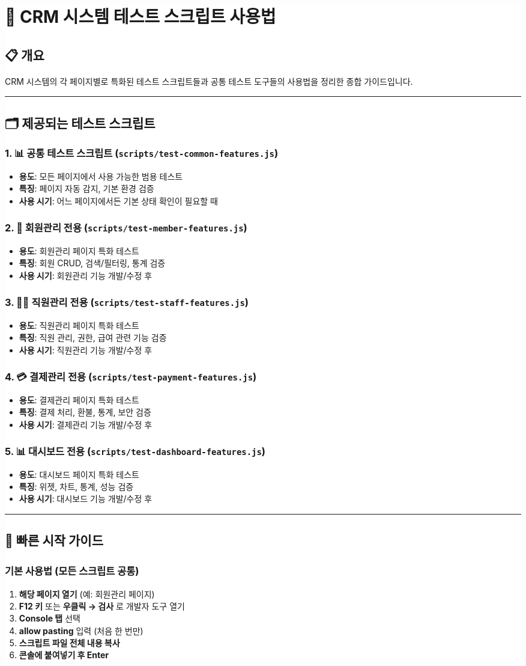 # 🧪 CRM 시스템 테스트 스크립트 사용법

## 📋 개요

CRM 시스템의 각 페이지별로 특화된 테스트 스크립트들과 공통 테스트 도구들의
사용법을 정리한 종합 가이드입니다.

---

## 🗂️ **제공되는 테스트 스크립트**

### 1. 📊 **공통 테스트 스크립트** (`scripts/test-common-features.js`)

- **용도**: 모든 페이지에서 사용 가능한 범용 테스트
- **특징**: 페이지 자동 감지, 기본 환경 검증
- **사용 시기**: 어느 페이지에서든 기본 상태 확인이 필요할 때

### 2. 👥 **회원관리 전용** (`scripts/test-member-features.js`)

- **용도**: 회원관리 페이지 특화 테스트
- **특징**: 회원 CRUD, 검색/필터링, 통계 검증
- **사용 시기**: 회원관리 기능 개발/수정 후

### 3. 👨‍💼 **직원관리 전용** (`scripts/test-staff-features.js`)

- **용도**: 직원관리 페이지 특화 테스트
- **특징**: 직원 관리, 권한, 급여 관련 기능 검증
- **사용 시기**: 직원관리 기능 개발/수정 후

### 4. 💳 **결제관리 전용** (`scripts/test-payment-features.js`)

- **용도**: 결제관리 페이지 특화 테스트
- **특징**: 결제 처리, 환불, 통계, 보안 검증
- **사용 시기**: 결제관리 기능 개발/수정 후

### 5. 📊 **대시보드 전용** (`scripts/test-dashboard-features.js`)

- **용도**: 대시보드 페이지 특화 테스트
- **특징**: 위젯, 차트, 통계, 성능 검증
- **사용 시기**: 대시보드 기능 개발/수정 후

---

## 🚀 **빠른 시작 가이드**

### 기본 사용법 (모든 스크립트 공통)

1. **해당 페이지 열기** (예: 회원관리 페이지)
2. **F12 키** 또는 **우클릭 → 검사** 로 개발자 도구 열기
3. **Console 탭** 선택
4. **allow pasting** 입력 (처음 한 번만)
5. **스크립트 파일 전체 내용 복사**
6. **콘솔에 붙여넣기 후 Enter**
